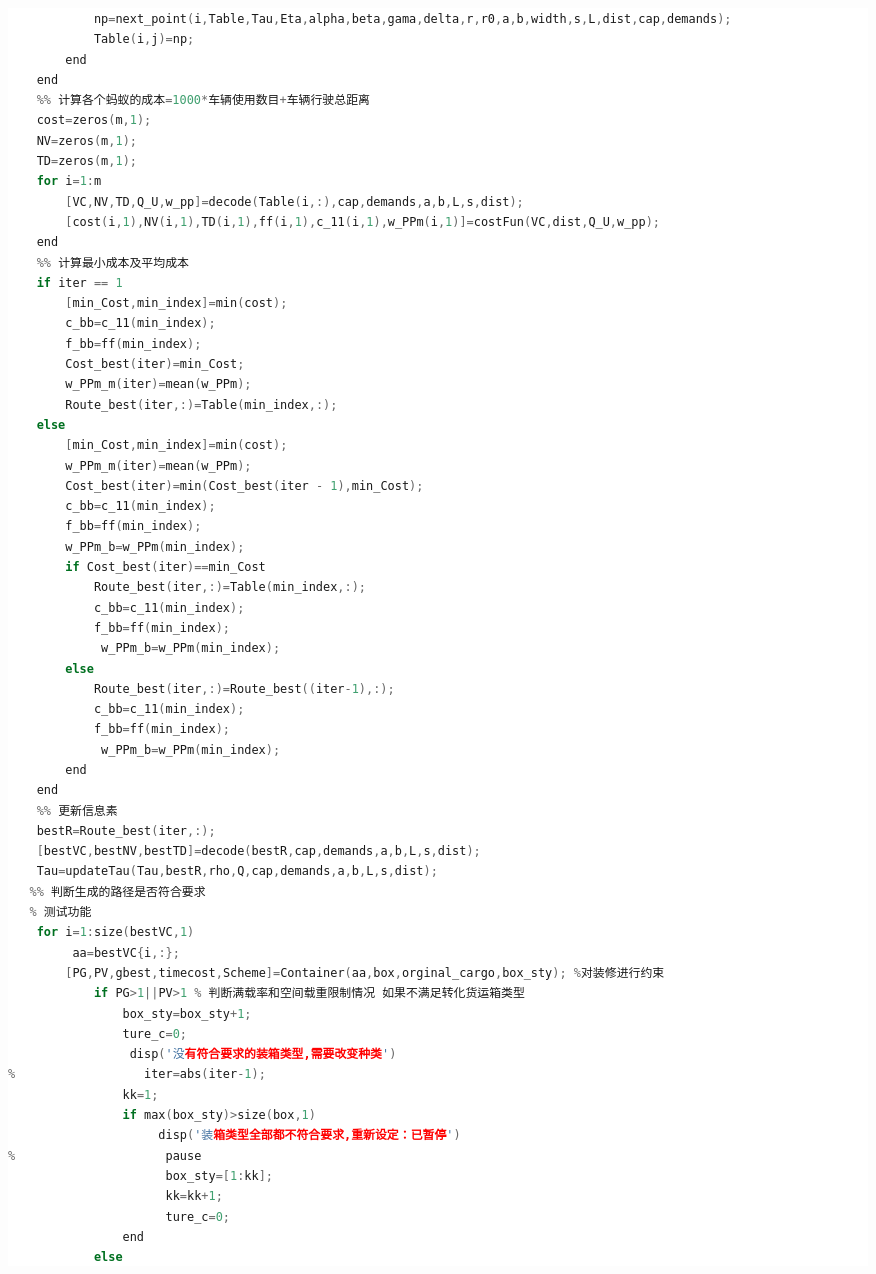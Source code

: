 ```cpp
            np=next_point(i,Table,Tau,Eta,alpha,beta,gama,delta,r,r0,a,b,width,s,L,dist,cap,demands);
            Table(i,j)=np;
        end
    end
    %% 计算各个蚂蚁的成本=1000*车辆使用数目+车辆行驶总距离
    cost=zeros(m,1);
    NV=zeros(m,1);
    TD=zeros(m,1);
    for i=1:m
        [VC,NV,TD,Q_U,w_pp]=decode(Table(i,:),cap,demands,a,b,L,s,dist);
        [cost(i,1),NV(i,1),TD(i,1),ff(i,1),c_11(i,1),w_PPm(i,1)]=costFun(VC,dist,Q_U,w_pp);
    end
    %% 计算最小成本及平均成本
    if iter == 1
        [min_Cost,min_index]=min(cost);
        c_bb=c_11(min_index);
        f_bb=ff(min_index);
        Cost_best(iter)=min_Cost;
        w_PPm_m(iter)=mean(w_PPm);
        Route_best(iter,:)=Table(min_index,:);
    else
        [min_Cost,min_index]=min(cost);
        w_PPm_m(iter)=mean(w_PPm);
        Cost_best(iter)=min(Cost_best(iter - 1),min_Cost);
        c_bb=c_11(min_index);
        f_bb=ff(min_index);
        w_PPm_b=w_PPm(min_index);
        if Cost_best(iter)==min_Cost
            Route_best(iter,:)=Table(min_index,:);
            c_bb=c_11(min_index);
            f_bb=ff(min_index);
             w_PPm_b=w_PPm(min_index);
        else
            Route_best(iter,:)=Route_best((iter-1),:);
            c_bb=c_11(min_index);
            f_bb=ff(min_index);
             w_PPm_b=w_PPm(min_index);
        end
    end
    %% 更新信息素
    bestR=Route_best(iter,:);
    [bestVC,bestNV,bestTD]=decode(bestR,cap,demands,a,b,L,s,dist);
    Tau=updateTau(Tau,bestR,rho,Q,cap,demands,a,b,L,s,dist);
   %% 判断生成的路径是否符合要求
   % 测试功能
    for i=1:size(bestVC,1)
         aa=bestVC{i,:};
        [PG,PV,gbest,timecost,Scheme]=Container(aa,box,orginal_cargo,box_sty); %对装修进行约束
            if PG>1||PV>1 % 判断满载率和空间载重限制情况 如果不满足转化货运箱类型
                box_sty=box_sty+1;
                ture_c=0;
                 disp('没有符合要求的装箱类型,需要改变种类')
%                  iter=abs(iter-1);
                kk=1;
                if max(box_sty)>size(box,1) 
                     disp('装箱类型全部都不符合要求,重新设定：已暂停')
%                     pause
                      box_sty=[1:kk];
                      kk=kk+1;
                      ture_c=0;
                end
            else
```